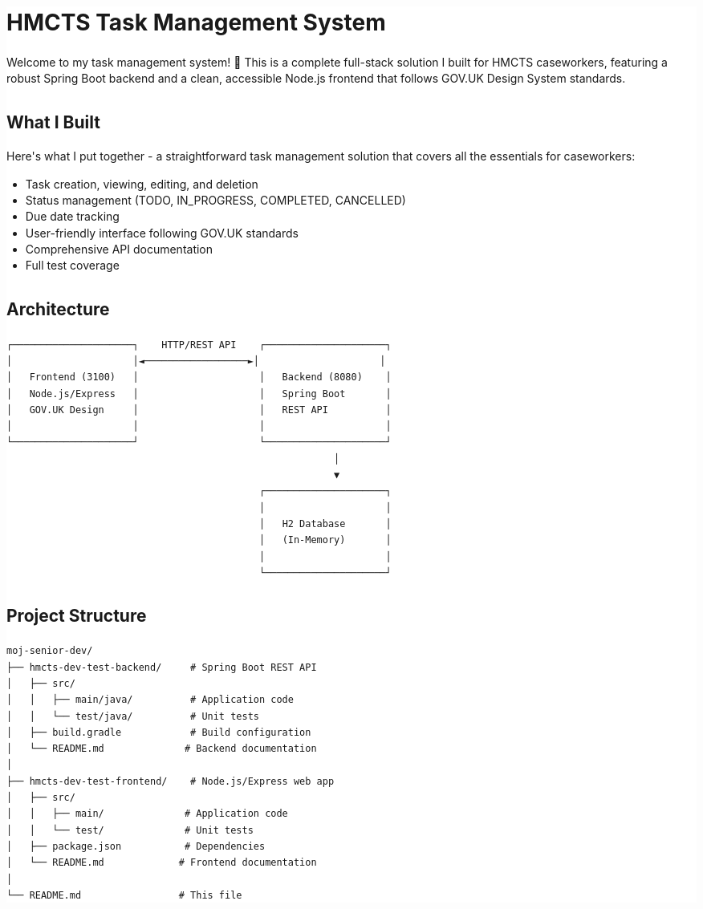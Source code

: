 # HMCTS Task Management System

Welcome to my task management system! 👋 This is a complete full-stack solution I built for HMCTS caseworkers, featuring a robust Spring Boot backend and a clean, accessible Node.js frontend that follows GOV.UK Design System standards.

## What I Built

Here's what I put together - a straightforward task management solution that covers all the essentials for caseworkers:

- Task creation, viewing, editing, and deletion
- Status management (TODO, IN_PROGRESS, COMPLETED, CANCELLED)
- Due date tracking
- User-friendly interface following GOV.UK standards
- Comprehensive API documentation
- Full test coverage

## Architecture

```
┌─────────────────────┐    HTTP/REST API    ┌─────────────────────┐
│                     │◄──────────────────►│                     │
│   Frontend (3100)   │                     │   Backend (8080)    │
│   Node.js/Express   │                     │   Spring Boot       │
│   GOV.UK Design     │                     │   REST API          │
│                     │                     │                     │
└─────────────────────┘                     └─────────────────────┘
                                                         │
                                                         ▼
                                            ┌─────────────────────┐
                                            │                     │
                                            │   H2 Database       │
                                            │   (In-Memory)       │
                                            │                     │
                                            └─────────────────────┘
```

## Project Structure

```
moj-senior-dev/
├── hmcts-dev-test-backend/     # Spring Boot REST API
│   ├── src/
│   │   ├── main/java/          # Application code
│   │   └── test/java/          # Unit tests
│   ├── build.gradle            # Build configuration
│   └── README.md              # Backend documentation
│
├── hmcts-dev-test-frontend/    # Node.js/Express web app
│   ├── src/
│   │   ├── main/              # Application code
│   │   └── test/              # Unit tests
│   ├── package.json           # Dependencies
│   └── README.md             # Frontend documentation
│
└── README.md                 # This file
```
